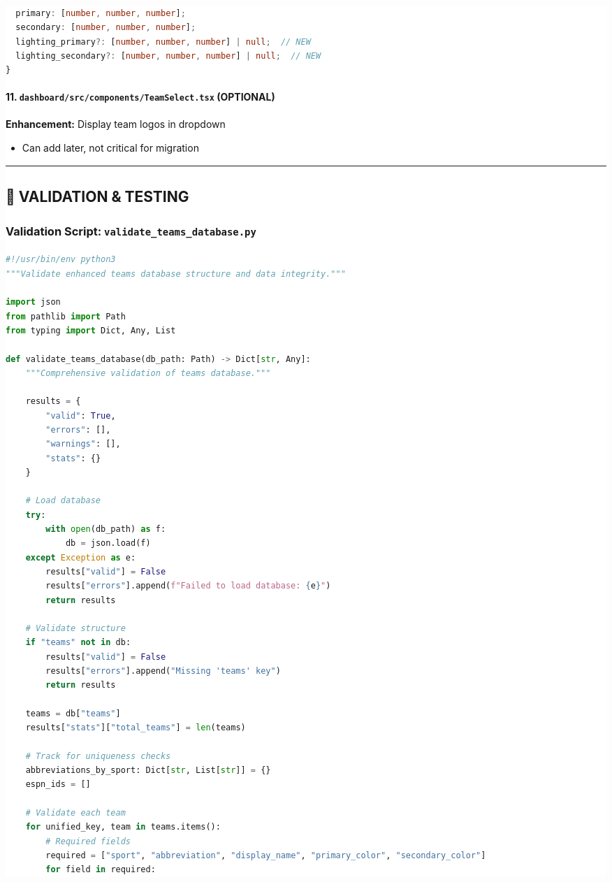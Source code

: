 ```typescript
  primary: [number, number, number];
  secondary: [number, number, number];
  lighting_primary?: [number, number, number] | null;  // NEW
  lighting_secondary?: [number, number, number] | null;  // NEW
}
```

#### 11. `dashboard/src/components/TeamSelect.tsx` (OPTIONAL)
**Enhancement:** Display team logos in dropdown
- Can add later, not critical for migration

---

## 🧪 VALIDATION & TESTING

### **Validation Script: `validate_teams_database.py`**

```python
#!/usr/bin/env python3
"""Validate enhanced teams database structure and data integrity."""

import json
from pathlib import Path
from typing import Dict, Any, List

def validate_teams_database(db_path: Path) -> Dict[str, Any]:
    """Comprehensive validation of teams database."""
    
    results = {
        "valid": True,
        "errors": [],
        "warnings": [],
        "stats": {}
    }
    
    # Load database
    try:
        with open(db_path) as f:
            db = json.load(f)
    except Exception as e:
        results["valid"] = False
        results["errors"].append(f"Failed to load database: {e}")
        return results
    
    # Validate structure
    if "teams" not in db:
        results["valid"] = False
        results["errors"].append("Missing 'teams' key")
        return results
    
    teams = db["teams"]
    results["stats"]["total_teams"] = len(teams)
    
    # Track for uniqueness checks
    abbreviations_by_sport: Dict[str, List[str]] = {}
    espn_ids = []
    
    # Validate each team
    for unified_key, team in teams.items():
        # Required fields
        required = ["sport", "abbreviation", "display_name", "primary_color", "secondary_color"]
        for field in required:
```